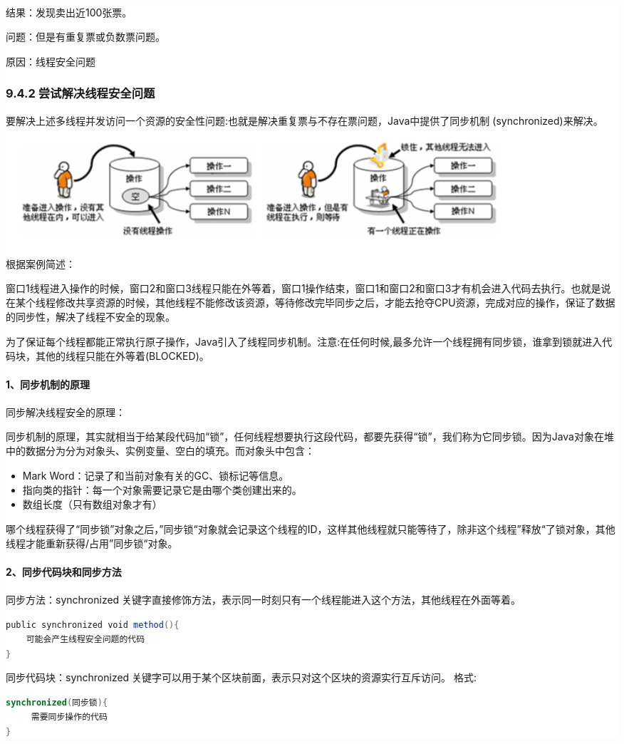 结果：发现卖出近100张票。

问题：但是有重复票或负数票问题。

原因：线程安全问题

### 9.4.2 尝试解决线程安全问题

要解决上述多线程并发访问一个资源的安全性问题:也就是解决重复票与不存在票问题，Java中提供了同步机制
(synchronized)来解决。

![](img/Pasted%20image%2020221108015259.png)

根据案例简述：

窗口1线程进入操作的时候，窗口2和窗口3线程只能在外等着，窗口1操作结束，窗口1和窗口2和窗口3才有机会进入代码去执行。也就是说在某个线程修改共享资源的时候，其他线程不能修改该资源，等待修改完毕同步之后，才能去抢夺CPU资源，完成对应的操作，保证了数据的同步性，解决了线程不安全的现象。

为了保证每个线程都能正常执行原子操作，Java引入了线程同步机制。注意:在任何时候,最多允许一个线程拥有同步锁，谁拿到锁就进入代码块，其他的线程只能在外等着(BLOCKED)。

#### 1、同步机制的原理

同步解决线程安全的原理：

同步机制的原理，其实就相当于给某段代码加“锁”，任何线程想要执行这段代码，都要先获得“锁”，我们称为它同步锁。因为Java对象在堆中的数据分为分为对象头、实例变量、空白的填充。而对象头中包含：

- Mark Word：记录了和当前对象有关的GC、锁标记等信息。
- 指向类的指针：每一个对象需要记录它是由哪个类创建出来的。
- 数组长度（只有数组对象才有）

哪个线程获得了“同步锁”对象之后，”同步锁“对象就会记录这个线程的ID，这样其他线程就只能等待了，除非这个线程”释放“了锁对象，其他线程才能重新获得/占用”同步锁“对象。

#### 2、同步代码块和同步方法

同步方法：synchronized 关键字直接修饰方法，表示同一时刻只有一个线程能进入这个方法，其他线程在外面等着。

```java
public synchronized void method(){
    可能会产生线程安全问题的代码
}
```

同步代码块：synchronized 关键字可以用于某个区块前面，表示只对这个区块的资源实行互斥访问。
格式:

```java
synchronized(同步锁){
     需要同步操作的代码
}
```
